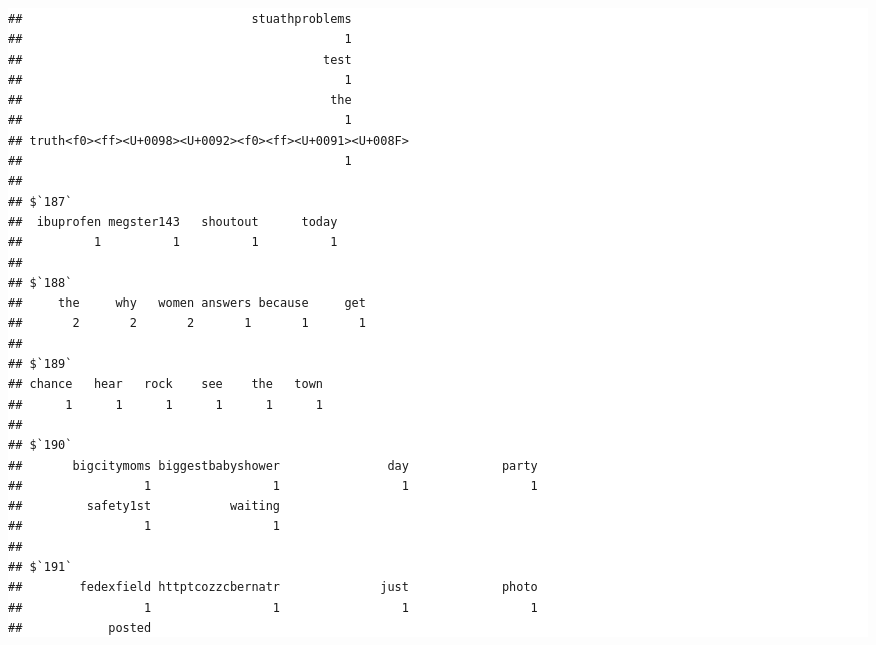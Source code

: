     ##                                stuathproblems 
    ##                                             1 
    ##                                          test 
    ##                                             1 
    ##                                           the 
    ##                                             1 
    ## truth<f0><ff><U+0098><U+0092><f0><ff><U+0091><U+008F> 
    ##                                             1 
    ## 
    ## $`187`
    ##  ibuprofen megster143   shoutout      today 
    ##          1          1          1          1 
    ## 
    ## $`188`
    ##     the     why   women answers because     get 
    ##       2       2       2       1       1       1 
    ## 
    ## $`189`
    ## chance   hear   rock    see    the   town 
    ##      1      1      1      1      1      1 
    ## 
    ## $`190`
    ##       bigcitymoms biggestbabyshower               day             party 
    ##                 1                 1                 1                 1 
    ##         safety1st           waiting 
    ##                 1                 1 
    ## 
    ## $`191`
    ##        fedexfield httptcozzcbernatr              just             photo 
    ##                 1                 1                 1                 1 
    ##            posted 